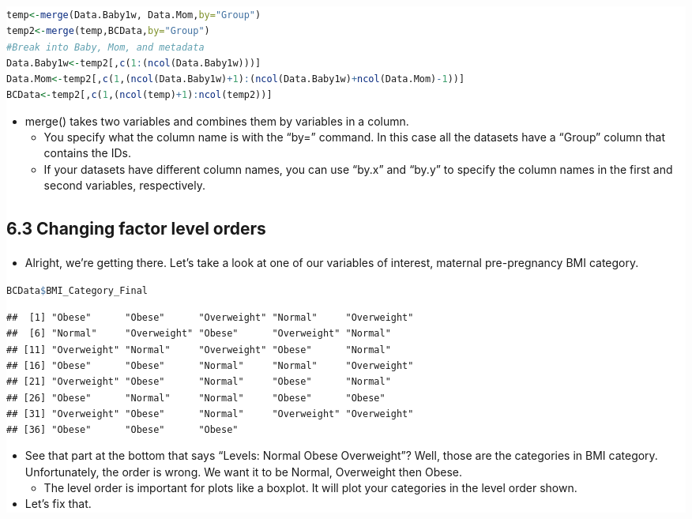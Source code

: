 ``` r
temp<-merge(Data.Baby1w, Data.Mom,by="Group")
temp2<-merge(temp,BCData,by="Group")
#Break into Baby, Mom, and metadata
Data.Baby1w<-temp2[,c(1:(ncol(Data.Baby1w)))]
Data.Mom<-temp2[,c(1,(ncol(Data.Baby1w)+1):(ncol(Data.Baby1w)+ncol(Data.Mom)-1))]
BCData<-temp2[,c(1,(ncol(temp)+1):ncol(temp2))]
```

-   merge() takes two variables and combines them by variables in a
    column.
    -   You specify what the column name is with the “by=” command. In
        this case all the datasets have a “Group” column that contains
        the IDs.
    -   If your datasets have different column names, you can use “by.x”
        and “by.y” to specify the column names in the first and second
        variables, respectively.

## 6.3 Changing factor level orders

-   Alright, we’re getting there. Let’s take a look at one of our
    variables of interest, maternal pre-pregnancy BMI category.

``` r
BCData$BMI_Category_Final
```

    ##  [1] "Obese"      "Obese"      "Overweight" "Normal"     "Overweight"
    ##  [6] "Normal"     "Overweight" "Obese"      "Overweight" "Normal"    
    ## [11] "Overweight" "Normal"     "Overweight" "Obese"      "Normal"    
    ## [16] "Obese"      "Obese"      "Normal"     "Normal"     "Overweight"
    ## [21] "Overweight" "Obese"      "Normal"     "Obese"      "Normal"    
    ## [26] "Obese"      "Normal"     "Normal"     "Obese"      "Obese"     
    ## [31] "Overweight" "Obese"      "Normal"     "Overweight" "Overweight"
    ## [36] "Obese"      "Obese"      "Obese"

-   See that part at the bottom that says “Levels: Normal Obese
    Overweight”? Well, those are the categories in BMI category.
    Unfortunately, the order is wrong. We want it to be Normal,
    Overweight then Obese.
    -   The level order is important for plots like a boxplot. It will
        plot your categories in the level order shown.
-   Let’s fix that.

